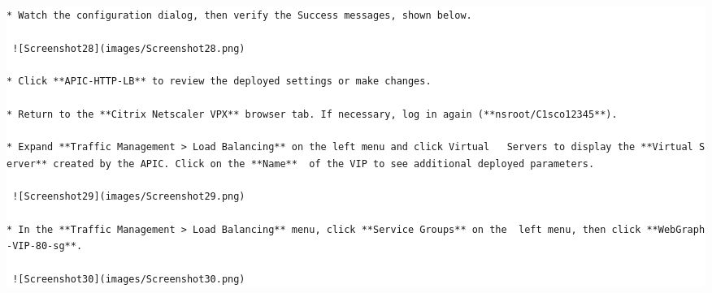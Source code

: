     * Watch the configuration dialog, then verify the Success messages, shown below.
  
     ![Screenshot28](images/Screenshot28.png)
  
    * Click **APIC-HTTP-LB** to review the deployed settings or make changes.
  
    * Return to the **Citrix Netscaler VPX** browser tab. If necessary, log in again (**nsroot/C1sco12345**).
  
    * Expand **Traffic Management > Load Balancing** on the left menu and click Virtual   Servers to display the **Virtual Server** created by the APIC. Click on the **Name**  of the VIP to see additional deployed parameters.
  
     ![Screenshot29](images/Screenshot29.png)
  
    * In the **Traffic Management > Load Balancing** menu, click **Service Groups** on the  left menu, then click **WebGraph-VIP-80-sg**.
  
     ![Screenshot30](images/Screenshot30.png)
  